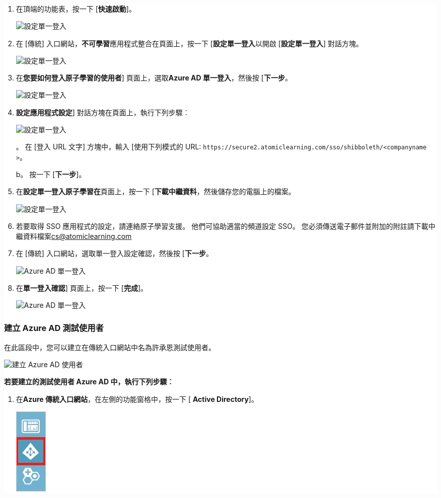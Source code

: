 1. 在頂端的功能表，按一下 [**快速啟動**]。

    ![設定單一登入][6]

2. 在 [傳統] 入口網站，**不可學習**應用程式整合在頁面上，按一下 [**設定單一登入**以開啟 [**設定單一登入**] 對話方塊。

    ![設定單一登入][7] 

3. 在**您要如何登入原子學習的使用者**] 頁面上，選取**Azure AD 單一登入**，然後按 [**下一步**。
    
    ![設定單一登入](./media/active-directory-saas-atomiclearning-tutorial/tutorial_atomiclearning_06.png)

4. **設定應用程式設定**] 對話方塊在頁面上，執行下列步驟︰ 

    ![設定單一登入](./media/active-directory-saas-atomiclearning-tutorial/tutorial_atomiclearning_07.png)


    。 在 [登入 URL 文字] 方塊中，輸入 [使用下列模式的 URL: `https://secure2.atomiclearning.com/sso/shibboleth/<companyname>`。

    b。 按一下 [**下一步**]。

5. 在**設定單一登入原子學習在**頁面上，按一下 [**下載中繼資料**，然後儲存您的電腦上的檔案。

    ![設定單一登入](./media/active-directory-saas-atomiclearning-tutorial/tutorial_atomiclearning_08.png)

6. 若要取得 SSO 應用程式的設定，請連絡原子學習支援。 他們可協助適當的頻道設定 SSO。 您必須傳送電子郵件並附加的附註請下載中繼資料檔案<cs@atomiclearning.com>

7. 在 [傳統] 入口網站，選取單一登入設定確認，然後按 [**下一步**。
    
    ![Azure AD 單一登入][10]

8. 在**單一登入確認**] 頁面上，按一下 [**完成**]。  
    
    ![Azure AD 單一登入][11]

### <a name="creating-an-azure-ad-test-user"></a>建立 Azure AD 測試使用者
在此區段中，您可以建立在傳統入口網站中名為許承恩測試使用者。

![建立 Azure AD 使用者][20]

**若要建立的測試使用者 Azure AD 中，執行下列步驟︰**

1. 在**Azure 傳統入口網站**，在左側的功能窗格中，按一下 [ **Active Directory**]。
    
    ![建立 Azure AD 測試使用者](./media/active-directory-saas-atomiclearning-tutorial/create_aaduser_09.png) 


[1]: ./media/active-directory-saas-atomiclearning-tutorial/tutorial_general_01.png
[2]: ./media/active-directory-saas-atomiclearning-tutorial/tutorial_general_02.png
[3]: ./media/active-directory-saas-atomiclearning-tutorial/tutorial_general_03.png
[4]: ./media/active-directory-saas-atomiclearning-tutorial/tutorial_general_04.png
[5]: ./media/active-directory-saas-atomiclearning-tutorial/tutorial_general_05.png
[6]: ./media/active-directory-saas-atomiclearning-tutorial/tutorial_general_06.png
[7]:  ./media/active-directory-saas-atomiclearning-tutorial/tutorial_general_050.png
[10]: ./media/active-directory-saas-atomiclearning-tutorial/tutorial_general_060.png
[11]: ./media/active-directory-saas-atomiclearning-tutorial/tutorial_general_070.png
[20]: ./media/active-directory-saas-atomiclearning-tutorial/tutorial_general_100.png
[200]: ./media/active-directory-saas-atomiclearning-tutorial/tutorial_general_200.png
[201]: ./media/active-directory-saas-atomiclearning-tutorial/tutorial_general_201.png
[203]: ./media/active-directory-saas-atomiclearning-tutorial/tutorial_general_203.png
[204]: ./media/active-directory-saas-atomiclearning-tutorial/tutorial_general_204.png
[205]: ./media/active-directory-saas-atomiclearning-tutorial/tutorial_general_205.png